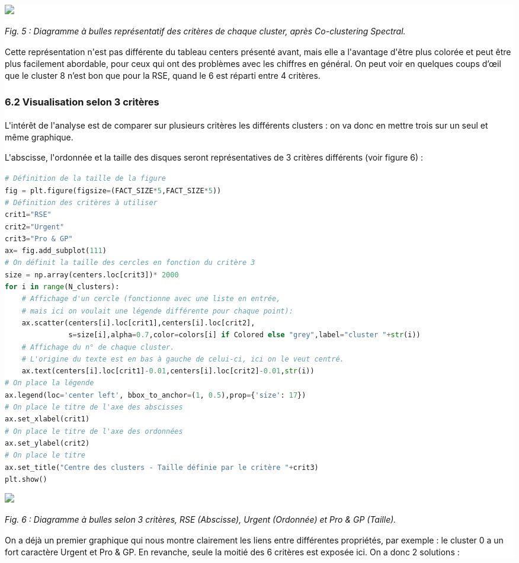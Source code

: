 <img src="https://connect.ed-diamond.com/sites/default/files/articles/gnu-linux-magazine/glmfhs-104/84424/_Jupyter_pour_booster_vos_resultats_de_workshops_figure_051.png">

*Fig. 5 : Diagramme à bulles représentatif des critères de chaque cluster, après Co-clustering Spectral.*

Cette représentation n'est pas différente du tableau centers présenté avant, mais elle a l'avantage d'être plus colorée et peut être plus facilement abordable, pour ceux qui ont des problèmes avec les chiffres en général. On peut voir en quelques coups d’œil que le cluster 8 n’est bon que pour la RSE, quand le 6 est réparti entre 4 critères.

### 6.2 Visualisation selon 3 critères
L'intérêt de l'analyse est de comparer sur plusieurs critères les différents clusters : on va donc en mettre trois sur un seul et même graphique.

L'abscisse, l'ordonnée et la taille des disques seront représentatives de 3 critères différents (voir figure 6)  :

```python
# Définition de la taille de la figure
fig = plt.figure(figsize=(FACT_SIZE*5,FACT_SIZE*5))
# Définition des critères à utiliser
crit1="RSE"
crit2="Urgent"
crit3="Pro & GP"
ax= fig.add_subplot(111)
# On définit la taille des cercles en fonction du critère 3
size = np.array(centers.loc[crit3])* 2000
for i in range(N_clusters):
    # Affichage d'un cercle (fonctionne avec une liste en entrée,
    # mais ici on voulait une légende différente pour chaque point):
    ax.scatter(centers[i].loc[crit1],centers[i].loc[crit2],
               s=size[i],alpha=0.7,color=colors[i] if Colored else "grey",label="cluster "+str(i))
    # Affichage du n° de chaque cluster.
    # L'origine du texte est en bas à gauche de celui-ci, ici on le veut centré.
    ax.text(centers[i].loc[crit1]-0.01,centers[i].loc[crit2]-0.01,str(i))
# On place la légende
ax.legend(loc='center left', bbox_to_anchor=(1, 0.5),prop={'size': 17})
# On place le titre de l'axe des abscisses
ax.set_xlabel(crit1)
# On place le titre de l'axe des ordonnées
ax.set_ylabel(crit2)
# On place le titre
ax.set_title("Centre des clusters - Taille définie par le critère "+crit3)
plt.show()
```

<img src="https://connect.ed-diamond.com/sites/default/files/articles/gnu-linux-magazine/glmfhs-104/84424/_Jupyter_pour_booster_vos_resultats_de_workshops_figure_061.png">

*Fig. 6 : Diagramme à bulles selon 3 critères, RSE (Abscisse), Urgent (Ordonnée) et Pro & GP (Taille).*

On a déjà un premier graphique qui nous montre clairement les liens entre différentes propriétés, par exemple : le cluster 0 a un fort caractère Urgent et Pro & GP. En revanche, seule la moitié des 6 critères est exposée ici. On a donc 2 solutions :
